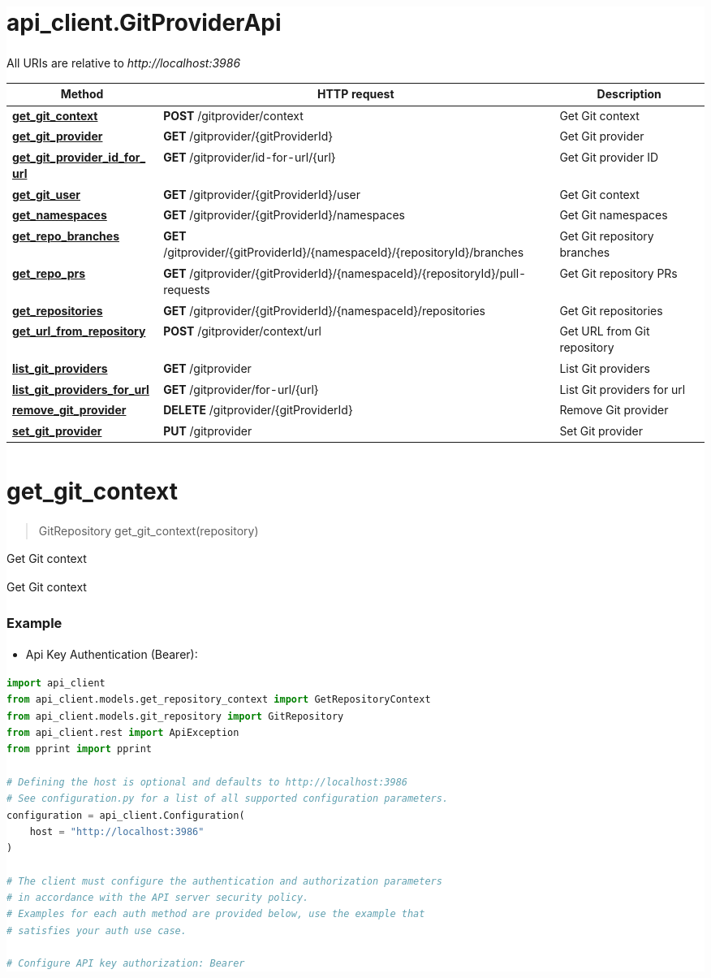 # api_client.GitProviderApi

All URIs are relative to *http://localhost:3986*

Method | HTTP request | Description
------------- | ------------- | -------------
[**get_git_context**](GitProviderApi.md#get_git_context) | **POST** /gitprovider/context | Get Git context
[**get_git_provider**](GitProviderApi.md#get_git_provider) | **GET** /gitprovider/{gitProviderId} | Get Git provider
[**get_git_provider_id_for_url**](GitProviderApi.md#get_git_provider_id_for_url) | **GET** /gitprovider/id-for-url/{url} | Get Git provider ID
[**get_git_user**](GitProviderApi.md#get_git_user) | **GET** /gitprovider/{gitProviderId}/user | Get Git context
[**get_namespaces**](GitProviderApi.md#get_namespaces) | **GET** /gitprovider/{gitProviderId}/namespaces | Get Git namespaces
[**get_repo_branches**](GitProviderApi.md#get_repo_branches) | **GET** /gitprovider/{gitProviderId}/{namespaceId}/{repositoryId}/branches | Get Git repository branches
[**get_repo_prs**](GitProviderApi.md#get_repo_prs) | **GET** /gitprovider/{gitProviderId}/{namespaceId}/{repositoryId}/pull-requests | Get Git repository PRs
[**get_repositories**](GitProviderApi.md#get_repositories) | **GET** /gitprovider/{gitProviderId}/{namespaceId}/repositories | Get Git repositories
[**get_url_from_repository**](GitProviderApi.md#get_url_from_repository) | **POST** /gitprovider/context/url | Get URL from Git repository
[**list_git_providers**](GitProviderApi.md#list_git_providers) | **GET** /gitprovider | List Git providers
[**list_git_providers_for_url**](GitProviderApi.md#list_git_providers_for_url) | **GET** /gitprovider/for-url/{url} | List Git providers for url
[**remove_git_provider**](GitProviderApi.md#remove_git_provider) | **DELETE** /gitprovider/{gitProviderId} | Remove Git provider
[**set_git_provider**](GitProviderApi.md#set_git_provider) | **PUT** /gitprovider | Set Git provider


# **get_git_context**
> GitRepository get_git_context(repository)

Get Git context

Get Git context

### Example

* Api Key Authentication (Bearer):

```python
import api_client
from api_client.models.get_repository_context import GetRepositoryContext
from api_client.models.git_repository import GitRepository
from api_client.rest import ApiException
from pprint import pprint

# Defining the host is optional and defaults to http://localhost:3986
# See configuration.py for a list of all supported configuration parameters.
configuration = api_client.Configuration(
    host = "http://localhost:3986"
)

# The client must configure the authentication and authorization parameters
# in accordance with the API server security policy.
# Examples for each auth method are provided below, use the example that
# satisfies your auth use case.

# Configure API key authorization: Bearer
```